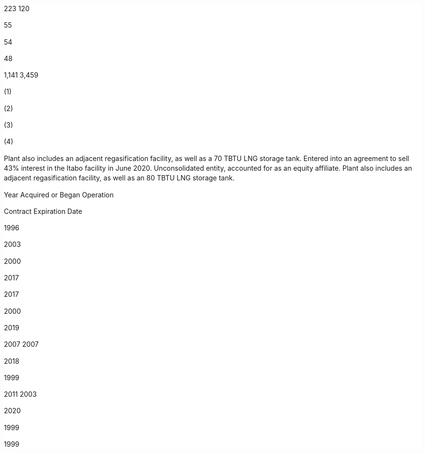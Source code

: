   223
  120

55

54

48

 1,141
 3,459

(1)

(2)

(3)

(4)

Plant also includes an adjacent regasification facility, as well as a 70 TBTU LNG storage tank.
Entered into an agreement to sell 43% interest in the Itabo facility in June 2020.
Unconsolidated entity, accounted for as an equity affiliate.
Plant also includes an adjacent regasification facility, as well as an 80 TBTU LNG storage tank.

Year Acquired
or Began
Operation

Contract
Expiration
Date

1996

2003

2000

2017

2017

2000

2019

2007
2007

2018

1999

2011
2003

2020

1999

1999
